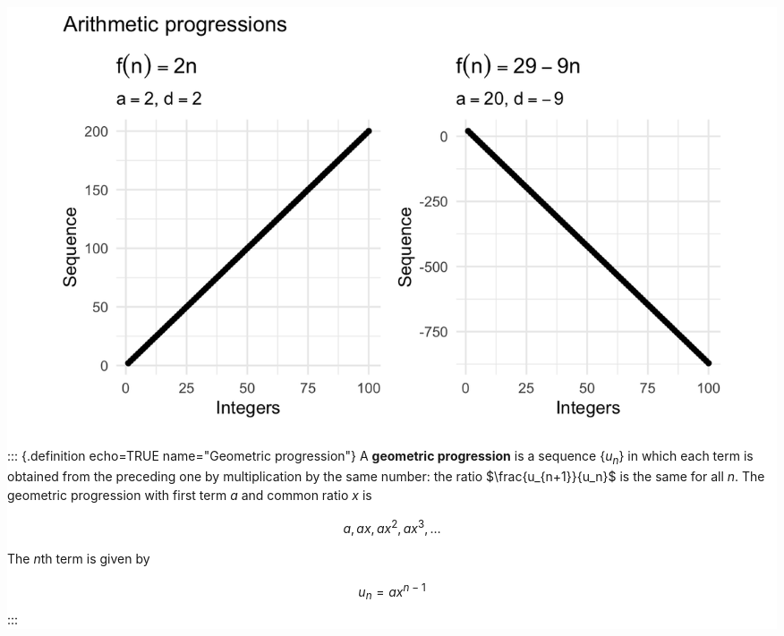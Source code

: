 <img src="02-sequences-limits-derivatives_files/figure-html/arithmetric-progression-1.png" width="90%" style="display: block; margin: auto;" />

::: {.definition echo=TRUE name="Geometric progression"}
A **geometric progression** is a sequence $\{ u_n \}$ in which each term is obtained from the preceding one by multiplication by the same number: the ratio $\frac{u_{n+1}}{u_n}$ is the same for all $n$. The geometric progression with first term $a$ and common ratio $x$ is

$$a, ax, ax^2, ax^3, \ldots$$
  
The $n$th term is given by

$$u_n = ax^{n-1}$$
:::

